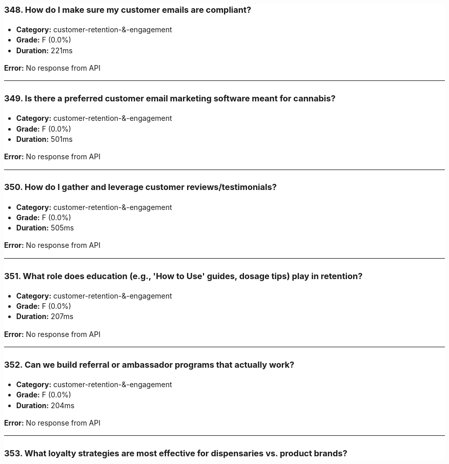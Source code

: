 ### 348. How do I make sure my customer emails are compliant?

- **Category:** customer-retention-&-engagement
- **Grade:** F (0.0%)
- **Duration:** 221ms

**Error:** No response from API

---

### 349. Is there a preferred customer email marketing software meant for cannabis?

- **Category:** customer-retention-&-engagement
- **Grade:** F (0.0%)
- **Duration:** 501ms

**Error:** No response from API

---

### 350. How do I gather and leverage customer reviews/testimonials?

- **Category:** customer-retention-&-engagement
- **Grade:** F (0.0%)
- **Duration:** 505ms

**Error:** No response from API

---

### 351. What role does education (e.g., 'How to Use' guides, dosage tips) play in retention?

- **Category:** customer-retention-&-engagement
- **Grade:** F (0.0%)
- **Duration:** 207ms

**Error:** No response from API

---

### 352. Can we build referral or ambassador programs that actually work?

- **Category:** customer-retention-&-engagement
- **Grade:** F (0.0%)
- **Duration:** 204ms

**Error:** No response from API

---

### 353. What loyalty strategies are most effective for dispensaries vs. product brands?
